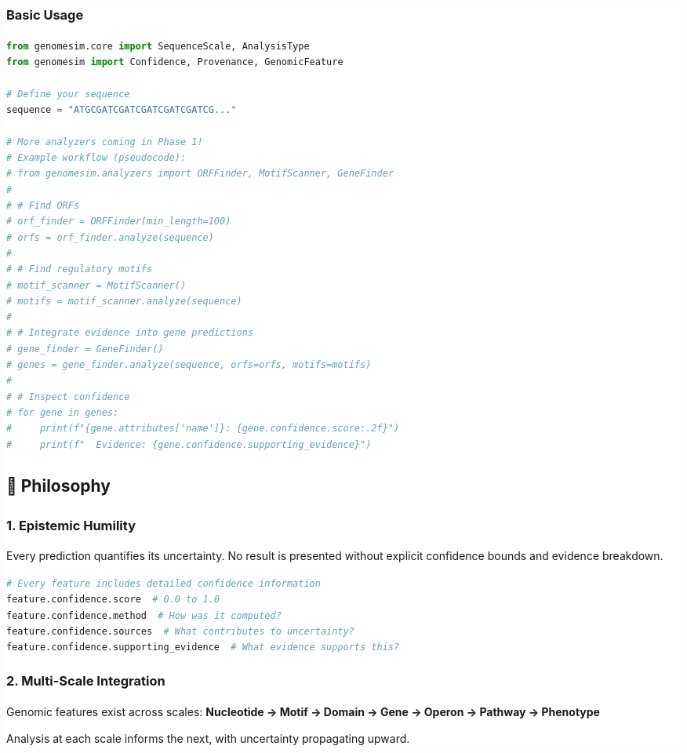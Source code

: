 ### Basic Usage

```python
from genomesim.core import SequenceScale, AnalysisType
from genomesim import Confidence, Provenance, GenomicFeature

# Define your sequence
sequence = "ATGCGATCGATCGATCGATCGATCG..."

# More analyzers coming in Phase 1!
# Example workflow (pseudocode):
# from genomesim.analyzers import ORFFinder, MotifScanner, GeneFinder
#
# # Find ORFs
# orf_finder = ORFFinder(min_length=100)
# orfs = orf_finder.analyze(sequence)
#
# # Find regulatory motifs
# motif_scanner = MotifScanner()
# motifs = motif_scanner.analyze(sequence)
#
# # Integrate evidence into gene predictions
# gene_finder = GeneFinder()
# genes = gene_finder.analyze(sequence, orfs=orfs, motifs=motifs)
#
# # Inspect confidence
# for gene in genes:
#     print(f"{gene.attributes['name']}: {gene.confidence.score:.2f}")
#     print(f"  Evidence: {gene.confidence.supporting_evidence}")
```

## 📖 Philosophy

### 1. Epistemic Humility

Every prediction quantifies its uncertainty. No result is presented without explicit confidence bounds and evidence breakdown.

```python
# Every feature includes detailed confidence information
feature.confidence.score  # 0.0 to 1.0
feature.confidence.method  # How was it computed?
feature.confidence.sources  # What contributes to uncertainty?
feature.confidence.supporting_evidence  # What evidence supports this?
```

### 2. Multi-Scale Integration

Genomic features exist across scales: **Nucleotide → Motif → Domain → Gene → Operon → Pathway → Phenotype**

Analysis at each scale informs the next, with uncertainty propagating upward.
